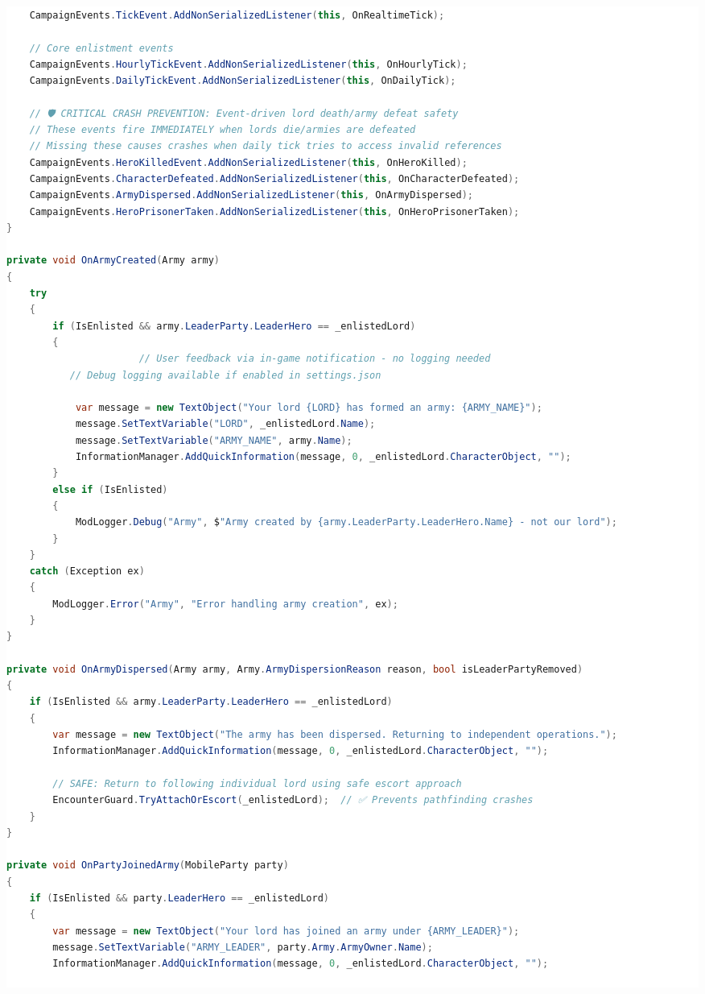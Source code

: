 ```csharp
    CampaignEvents.TickEvent.AddNonSerializedListener(this, OnRealtimeTick);
    
    // Core enlistment events  
    CampaignEvents.HourlyTickEvent.AddNonSerializedListener(this, OnHourlyTick);
    CampaignEvents.DailyTickEvent.AddNonSerializedListener(this, OnDailyTick);
    
    // 🛡️ CRITICAL CRASH PREVENTION: Event-driven lord death/army defeat safety
    // These events fire IMMEDIATELY when lords die/armies are defeated
    // Missing these causes crashes when daily tick tries to access invalid references
    CampaignEvents.HeroKilledEvent.AddNonSerializedListener(this, OnHeroKilled);
    CampaignEvents.CharacterDefeated.AddNonSerializedListener(this, OnCharacterDefeated);
    CampaignEvents.ArmyDispersed.AddNonSerializedListener(this, OnArmyDispersed);
    CampaignEvents.HeroPrisonerTaken.AddNonSerializedListener(this, OnHeroPrisonerTaken);
}

private void OnArmyCreated(Army army)
{
    try
    {
        if (IsEnlisted && army.LeaderParty.LeaderHero == _enlistedLord)
        {
                       // User feedback via in-game notification - no logging needed
           // Debug logging available if enabled in settings.json
            
            var message = new TextObject("Your lord {LORD} has formed an army: {ARMY_NAME}");
            message.SetTextVariable("LORD", _enlistedLord.Name);
            message.SetTextVariable("ARMY_NAME", army.Name);
            InformationManager.AddQuickInformation(message, 0, _enlistedLord.CharacterObject, "");
        }
        else if (IsEnlisted)
        {
            ModLogger.Debug("Army", $"Army created by {army.LeaderParty.LeaderHero.Name} - not our lord");
        }
    }
    catch (Exception ex)
    {
        ModLogger.Error("Army", "Error handling army creation", ex);
    }
}

private void OnArmyDispersed(Army army, Army.ArmyDispersionReason reason, bool isLeaderPartyRemoved)
{
    if (IsEnlisted && army.LeaderParty.LeaderHero == _enlistedLord)
    {
        var message = new TextObject("The army has been dispersed. Returning to independent operations.");
        InformationManager.AddQuickInformation(message, 0, _enlistedLord.CharacterObject, "");
        
        // SAFE: Return to following individual lord using safe escort approach
        EncounterGuard.TryAttachOrEscort(_enlistedLord);  // ✅ Prevents pathfinding crashes
    }
}

private void OnPartyJoinedArmy(MobileParty party)
{
    if (IsEnlisted && party.LeaderHero == _enlistedLord)
    {
        var message = new TextObject("Your lord has joined an army under {ARMY_LEADER}");
        message.SetTextVariable("ARMY_LEADER", party.Army.ArmyOwner.Name);
        InformationManager.AddQuickInformation(message, 0, _enlistedLord.CharacterObject, "");
        
```